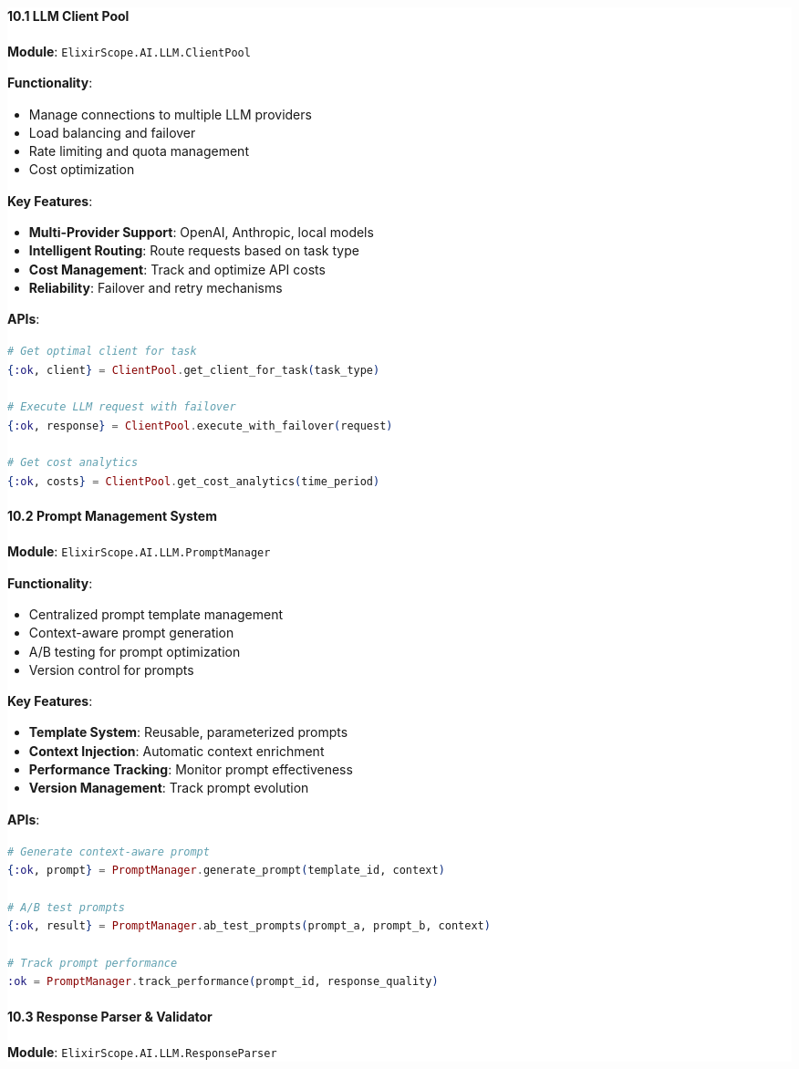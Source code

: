 #### **10.1 LLM Client Pool**
**Module**: `ElixirScope.AI.LLM.ClientPool`

**Functionality**:
- Manage connections to multiple LLM providers
- Load balancing and failover
- Rate limiting and quota management
- Cost optimization

**Key Features**:
- **Multi-Provider Support**: OpenAI, Anthropic, local models
- **Intelligent Routing**: Route requests based on task type
- **Cost Management**: Track and optimize API costs
- **Reliability**: Failover and retry mechanisms

**APIs**:
```elixir
# Get optimal client for task
{:ok, client} = ClientPool.get_client_for_task(task_type)

# Execute LLM request with failover
{:ok, response} = ClientPool.execute_with_failover(request)

# Get cost analytics
{:ok, costs} = ClientPool.get_cost_analytics(time_period)
```

#### **10.2 Prompt Management System**
**Module**: `ElixirScope.AI.LLM.PromptManager`

**Functionality**:
- Centralized prompt template management
- Context-aware prompt generation
- A/B testing for prompt optimization
- Version control for prompts

**Key Features**:
- **Template System**: Reusable, parameterized prompts
- **Context Injection**: Automatic context enrichment
- **Performance Tracking**: Monitor prompt effectiveness
- **Version Management**: Track prompt evolution

**APIs**:
```elixir
# Generate context-aware prompt
{:ok, prompt} = PromptManager.generate_prompt(template_id, context)

# A/B test prompts
{:ok, result} = PromptManager.ab_test_prompts(prompt_a, prompt_b, context)

# Track prompt performance
:ok = PromptManager.track_performance(prompt_id, response_quality)
```

#### **10.3 Response Parser & Validator**
**Module**: `ElixirScope.AI.LLM.ResponseParser`
